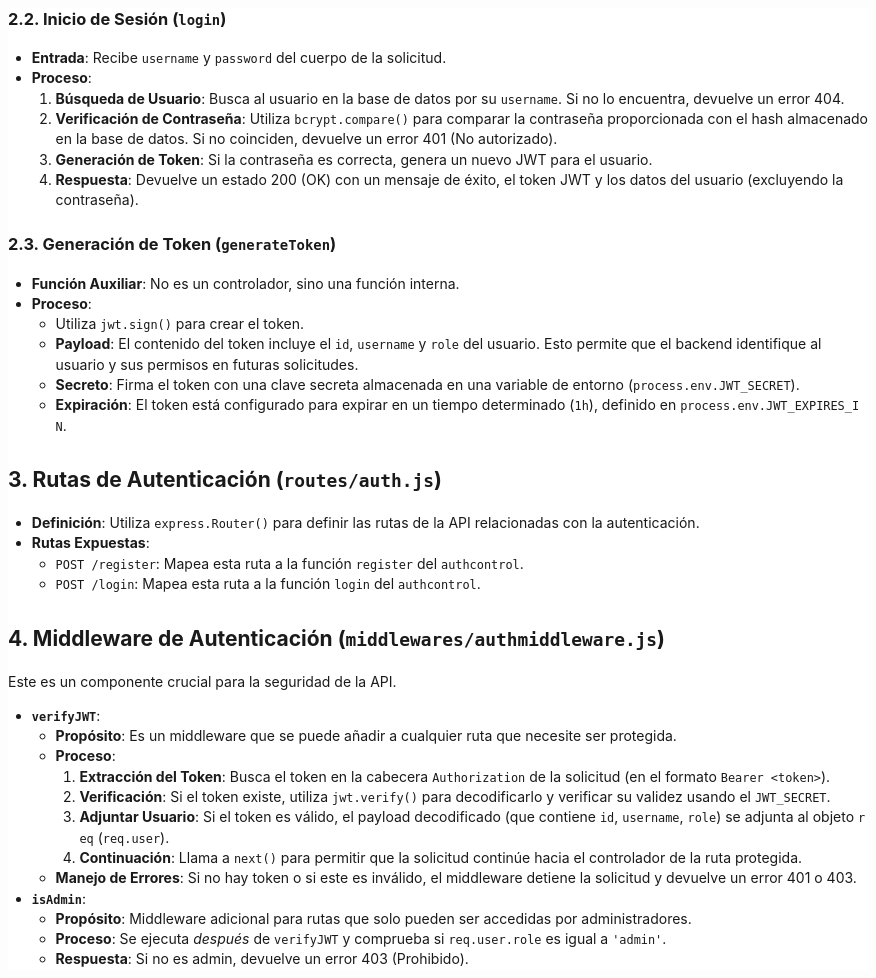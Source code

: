 ### 2.2. Inicio de Sesión (`login`)

*   **Entrada**: Recibe `username` y `password` del cuerpo de la solicitud.
*   **Proceso**:
    1.  **Búsqueda de Usuario**: Busca al usuario en la base de datos por su `username`. Si no lo encuentra, devuelve un error 404.
    2.  **Verificación de Contraseña**: Utiliza `bcrypt.compare()` para comparar la contraseña proporcionada con el hash almacenado en la base de datos. Si no coinciden, devuelve un error 401 (No autorizado).
    3.  **Generación de Token**: Si la contraseña es correcta, genera un nuevo JWT para el usuario.
    4.  **Respuesta**: Devuelve un estado 200 (OK) con un mensaje de éxito, el token JWT y los datos del usuario (excluyendo la contraseña).

### 2.3. Generación de Token (`generateToken`)

*   **Función Auxiliar**: No es un controlador, sino una función interna.
*   **Proceso**:
    *   Utiliza `jwt.sign()` para crear el token.
    *   **Payload**: El contenido del token incluye el `id`, `username` y `role` del usuario. Esto permite que el backend identifique al usuario y sus permisos en futuras solicitudes.
    *   **Secreto**: Firma el token con una clave secreta almacenada en una variable de entorno (`process.env.JWT_SECRET`).
    *   **Expiración**: El token está configurado para expirar en un tiempo determinado (`1h`), definido en `process.env.JWT_EXPIRES_IN`.

## 3. Rutas de Autenticación (`routes/auth.js`)

*   **Definición**: Utiliza `express.Router()` para definir las rutas de la API relacionadas con la autenticación.
*   **Rutas Expuestas**:
    *   `POST /register`: Mapea esta ruta a la función `register` del `authcontrol`.
    *   `POST /login`: Mapea esta ruta a la función `login` del `authcontrol`.

## 4. Middleware de Autenticación (`middlewares/authmiddleware.js`)

Este es un componente crucial para la seguridad de la API.

*   **`verifyJWT`**:
    *   **Propósito**: Es un middleware que se puede añadir a cualquier ruta que necesite ser protegida.
    *   **Proceso**:
        1.  **Extracción del Token**: Busca el token en la cabecera `Authorization` de la solicitud (en el formato `Bearer <token>`).
        2.  **Verificación**: Si el token existe, utiliza `jwt.verify()` para decodificarlo y verificar su validez usando el `JWT_SECRET`.
        3.  **Adjuntar Usuario**: Si el token es válido, el payload decodificado (que contiene `id`, `username`, `role`) se adjunta al objeto `req` (`req.user`).
        4.  **Continuación**: Llama a `next()` para permitir que la solicitud continúe hacia el controlador de la ruta protegida.
    *   **Manejo de Errores**: Si no hay token o si este es inválido, el middleware detiene la solicitud y devuelve un error 401 o 403.
*   **`isAdmin`**:
    *   **Propósito**: Middleware adicional para rutas que solo pueden ser accedidas por administradores.
    *   **Proceso**: Se ejecuta *después* de `verifyJWT` y comprueba si `req.user.role` es igual a `'admin'`.
    *   **Respuesta**: Si no es admin, devuelve un error 403 (Prohibido).
